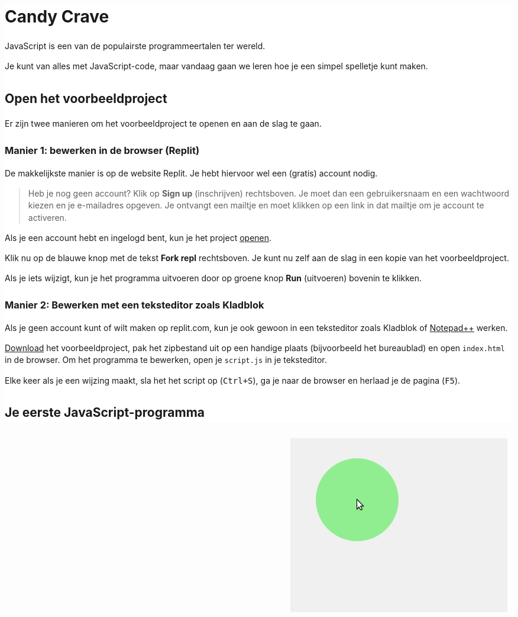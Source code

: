 # Candy Crave

JavaScript is een van de populairste programmeertalen ter wereld.

Je kunt van alles met JavaScript-code, maar vandaag gaan we leren hoe je een simpel spelletje kunt maken.


## Open het voorbeeldproject

Er zijn twee manieren om het voorbeeldproject te openen en aan de slag te gaan.

### Manier 1: bewerken in de browser (Replit)

De makkelijkste manier is op de website Replit. Je hebt hiervoor wel een (gratis) account nodig.

> Heb je nog geen account? Klik op **Sign up** (inschrijven) rechtsboven. Je moet dan een gebruikersnaam en een wachtwoord kiezen en je e-mailadres opgeven. Je ontvangt een mailtje en moet klikken op een link in dat mailtje om je account te activeren.

Als je een account hebt en ingelogd bent, kun je het project <a target="_blank" href="https://replit.com/@JanNiestadt/Creatief-Coderen-1-Candy-Crave#script.js">openen</a>.

Klik nu op de blauwe knop met de tekst **Fork repl** rechtsboven. Je kunt nu zelf aan de slag in een kopie van het voorbeeldproject.

Als je iets wijzigt, kun je het programma uitvoeren door op groene knop **Run** (uitvoeren) bovenin te klikken.


### Manier 2: Bewerken met een teksteditor zoals Kladblok

Als je geen account kunt of wilt maken op replit.com, kun je ook gewoon in een teksteditor zoals Kladblok of <a target="_blank" href="https://notepad-plus-plus.org/downloads/">Notepad++</a> werken.

[Download](./1-cirkel-volgt-muis/candy-crave-project.zip) het voorbeeldproject, pak het zipbestand uit op een handige plaats (bijvoorbeeld het bureaublad) en open `index.html` in de browser. Om het programma te bewerken, open je `script.js` in je teksteditor.

Elke keer als je een wijzing maakt, sla het het script op (<kbd>Ctrl+S</kbd>), ga je naar de browser en herlaad je de pagina (<kbd>F5</kbd>).


## Je eerste JavaScript-programma

<img style="float: right; margin: 10px;" src="images/start.png">
